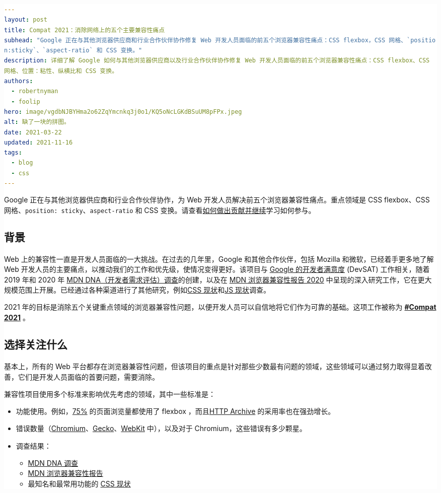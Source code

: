 ```yaml
---
layout: post
title: Compat 2021：消除网络上的五个主要兼容性痛点
subhead: "Google 正在与其他浏览器供应商和行业合作伙伴协作修复 Web 开发人员面临的前五个浏览器兼容性痛点：CSS flexbox，CSS 网格、`position:sticky`、`aspect-ratio` 和 CSS 变换。"
description: 详细了解 Google 如何与其他浏览器供应商以及行业合作伙伴协作修复 Web 开发人员面临的前五个浏览器兼容性痛点：CSS flexbox、CSS 网格、位置：粘性、纵横比和 CSS 变换。
authors:
  - robertnyman
  - foolip
hero: image/vgdbNJBYHma2o62ZqYmcnkq3j0o1/KQ5oNcLGKdBSuUM8pFPx.jpeg
alt: 缺了一块的拼图。
date: 2021-03-22
updated: 2021-11-16
tags:
  - blog
  - css
---
```


Google 正在与其他浏览器供应商和行业合作伙伴协作，为 Web 开发人员解决前五个浏览器兼容性痛点。重点领域是 CSS flexbox、CSS 网格、`position: sticky`、`aspect-ratio` 和 CSS 变换。请查看[如何做出贡献并继续](#contribute)学习如何参与。

## 背景

Web 上的兼容性一直是开发人员面临的一大挑战。在过去的几年里，Google 和其他合作伙伴，包括 Mozilla 和微软，已经着手更多地了解 Web 开发人员的主要痛点，以推动我们的工作和优先级，使情况变得更好。该项目与 [Google 的开发者满意度](/developer-satisfaction) (DevSAT) 工作相关，随着 2019 年和 2020 年 [MDN DNA（开发者需求评估）调查](https://insights.developer.mozilla.org/)的创建，以及在 [MDN 浏览器兼容性报告 2020](https://insights.developer.mozilla.org/reports/mdn-browser-compatibility-report-2020.html) 中呈现的深入研究工作，它在更大规模范围上开展。已经通过各种渠道进行了其他研究，例如[CSS 现状](https://stateofcss.com/)和[JS 现状](https://stateofjs.com/)调查。

2021 年的目标是消除五个关键重点领域的浏览器兼容性问题，以便开发人员可以自信地将它们作为可靠的基础。这项工作被称为 [**#Compat 2021**](https://twitter.com/search?q=%23compat2021&src=typed_query&f=live) 。

## 选择关注什么

基本上，所有的 Web 平台都存在浏览器兼容性问题，但该项目的重点是针对那些少数最有问题的领域，这些领域可以通过努力取得显着改善，它们是开发人员面临的首要问题，需要消除。

兼容性项目使用多个标准来影响优先考虑的领域，其中一些标准是：

- 功能使用。例如，[75%](https://www.chromestatus.com/metrics/feature/timeline/popularity/1692) 的页面浏览量都使用了 flexbox ，而且[HTTP Archive](https://almanac.httparchive.org/en/2020/css#layout) 的采用率也在强劲增长。

- 错误数量（[Chromium](https://bugs.chromium.org/p/chromium/issues/list)、[Gecko](https://bugzilla.mozilla.org/describecomponents.cgi)、[WebKit](https://bugs.webkit.org/) 中），以及对于 Chromium，这些错误有多少颗星。

- 调查结果：

    - [MDN DNA 调查](https://insights.developer.mozilla.org/)
    - [MDN 浏览器兼容性报告](https://insights.developer.mozilla.org/reports/mdn-browser-compatibility-report-2020.html)
    - 最知名和最常用功能的 [CSS 现状](https://2020.stateofcss.com/en-US/features/)

